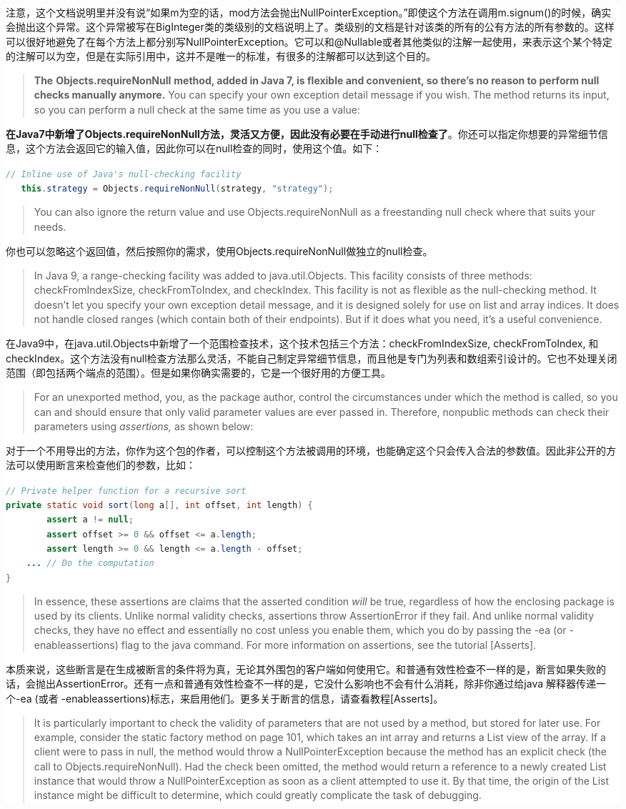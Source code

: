 注意，这个文档说明里并没有说“如果m为空的话，mod方法会抛出NullPointerException。”即使这个方法在调用m.signum()的时候，确实会抛出这个异常。这个异常被写在BigInteger类的类级别的文档说明上了。类级别的文档是针对该类的所有的公有方法的所有参数的。这样可以很好地避免了在每个方法上都分别写NullPointerException。它可以和@Nullable或者其他类似的注解一起使用，来表示这个某个特定的注解可以为空，但是在实际引用中，这并不是唯一的标准，有很多的注解都可以达到这个目的。

> **The** **Objects.requireNonNull** **method, added in Java 7, is flexible and convenient, so there’s no reason to perform null checks manually anymore.** You can specify your own exception detail message if you wish. The method returns its input, so you can perform a null check at the same time as you use a value:

**在Java7中新增了Objects.requireNonNull方法，灵活又方便，因此没有必要在手动进行null检查了**。你还可以指定你想要的异常细节信息，这个方法会返回它的输入值，因此你可以在null检查的同时，使用这个值。如下：

```java
// Inline use of Java's null-checking facility
   this.strategy = Objects.requireNonNull(strategy, "strategy");
```

> You can also ignore the return value and use Objects.requireNonNull as a freestanding null check where that suits your needs.

你也可以忽略这个返回值，然后按照你的需求，使用Objects.requireNonNull做独立的null检查。

> In Java 9, a range-checking facility was added to java.util.Objects. This facility consists of three methods: checkFromIndexSize, checkFromToIndex, and checkIndex. This facility is not as flexible as the null-checking method. It doesn’t let you specify your own exception detail message, and it is designed solely for use on list and array indices. It does not handle closed ranges (which contain both of their endpoints). But if it does what you need, it’s a useful convenience.

在Java9中，在java.util.Objects中新增了一个范围检查技术，这个技术包括三个方法：checkFromIndexSize, checkFromToIndex, 和 checkIndex。这个方法没有null检查方法那么灵活，不能自己制定异常细节信息，而且他是专门为列表和数组索引设计的。它也不处理关闭范围（即包括两个端点的范围）。但是如果你确实需要的，它是一个很好用的方便工具。

> For an unexported method, you, as the package author, control the circumstances under which the method is called, so you can and should ensure that only valid parameter values are ever passed in. Therefore, nonpublic methods can check their parameters using _assertions,_ as shown below:

对于一个不用导出的方法，你作为这个包的作者，可以控制这个方法被调用的环境，也能确定这个只会传入合法的参数值。因此非公开的方法可以使用断言来检查他们的参数，比如：

```java
// Private helper function for a recursive sort
private static void sort(long a[], int offset, int length) {
		assert a != null;
		assert offset >= 0 && offset <= a.length;
		assert length >= 0 && length <= a.length - offset; 
  	... // Do the computation
}
```

> In essence, these assertions are claims that the asserted condition _will_ be true, regardless of how the enclosing package is used by its clients. Unlike normal validity checks, assertions throw AssertionError if they fail. And unlike normal validity checks, they have no effect and essentially no cost unless you enable them, which you do by passing the -ea (or -enableassertions) flag to the java command. For more information on assertions, see the tutorial \[Asserts].

本质来说，这些断言是在生成被断言的条件将为真，无论其外围包的客户端如何使用它。和普通有效性检查不一样的是，断言如果失败的话，会抛出AssertionError。还有一点和普通有效性检查不一样的是，它没什么影响也不会有什么消耗，除非你通过给java 解释器传递一个-ea (或者 -enableassertions)标志，来启用他们。更多关于断言的信息，请查看教程\[Asserts]。

> It is particularly important to check the validity of parameters that are not used by a method, but stored for later use. For example, consider the static factory method on page 101, which takes an int array and returns a List view of the array. If a client were to pass in null, the method would throw a NullPointerException because the method has an explicit check (the call to Objects.requireNonNull). Had the check been omitted, the method would return a reference to a newly created List instance that would throw a NullPointerException as soon as a client attempted to use it. By that time, the origin of the List instance might be difficult to determine, which could greatly complicate the task of debugging.
